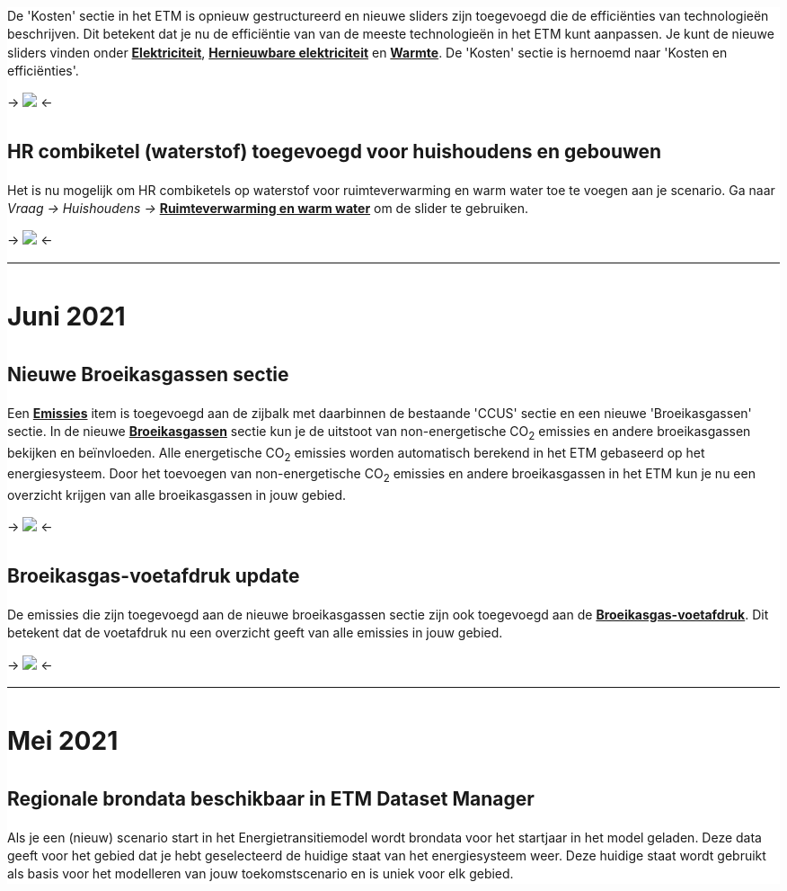 De 'Kosten' sectie in het ETM is opnieuw gestructureerd en nieuwe sliders zijn toegevoegd die de efficiënties van technologieën beschrijven. Dit betekent dat je nu de efficiëntie van van de meeste technologieën in het ETM kunt aanpassen. Je kunt de nieuwe sliders vinden onder **[Elektriciteit](/scenario/costs/specs_electricity/coal-plants)**, **[Hernieuwbare elektriciteit](/scenario/costs/specs_renewable_electricity/biomass-plants)** en **[Warmte](/scenario/costs_heat/efficiencies-heating-in-houses-and-buildings)**. De 'Kosten' sectie is hernoemd naar 'Kosten en efficiënties'.

-> ![](/assets/pages/whats_new/costs_efficiencies_nl.png) <-

## HR combiketel (waterstof) toegevoegd voor huishoudens en gebouwen

Het is nu mogelijk om HR combiketels op waterstof voor ruimteverwarming en warm water toe te voegen aan je scenario. Ga naar *Vraag → Huishoudens →* **[Ruimteverwarming en warm water](/scenario/demand/households/space-heating-and-hot-water)** om de slider te gebruiken.

-> ![](/assets/pages/whats_new/boiler_hydrogen_nl.png) <-

------------------------------------------------------------------------

# Juni 2021

## Nieuwe Broeikasgassen sectie

Een **[Emissies](/scenario/emissions/other_emissions/overview)** item is toegevoegd aan de zijbalk met daarbinnen de bestaande 'CCUS' sectie en een nieuwe 'Broeikasgassen' sectie. In de nieuwe **[Broeikasgassen](/scenario/emissions/other_emissions/overview)** sectie kun je de uitstoot van non-energetische CO<sub>2</sub> emissies en andere broeikasgassen bekijken en beïnvloeden. Alle energetische CO<sub>2</sub> emissies worden automatisch berekend in het ETM gebaseerd op het energiesysteem. Door het toevoegen van non-energetische CO<sub>2</sub> emissies en andere broeikasgassen in het ETM kun je nu een overzicht krijgen van alle broeikasgassen in jouw gebied.

-> ![](/assets/pages/whats_new/other_emissions_nl.png) <-

## Broeikasgas-voetafdruk update

De emissies die zijn toegevoegd aan de nieuwe broeikasgassen sectie zijn ook toegevoegd aan de **[Broeikasgas-voetafdruk](/regions/nl?time=future&scenario=)**. Dit betekent dat de voetafdruk nu een overzicht geeft van alle emissies in jouw gebied.

-> ![](/assets/pages/whats_new/emissions_footprint_nl) <-

------------------------------------------------------------------------

# Mei 2021

## Regionale brondata beschikbaar in ETM Dataset Manager

Als je een (nieuw) scenario start in het Energietransitiemodel wordt brondata voor het startjaar in het model geladen. Deze data geeft voor het gebied dat je hebt geselecteerd de huidige staat van het energiesysteem weer. Deze huidige staat wordt gebruikt als basis voor het modelleren van jouw toekomstscenario en is uniek voor elk gebied.
